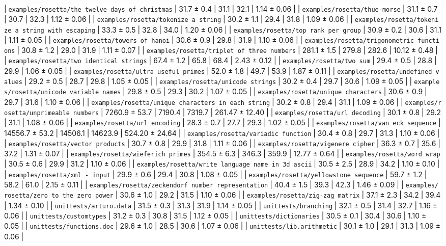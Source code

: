 | `examples/rosetta/the twelve days of christmas` | 31.7 ± 0.4 | 31.1 | 32.1 | 1.14 ± 0.06 |
| `examples/rosetta/thue-morse` | 31.1 ± 0.7 | 30.7 | 32.3 | 1.12 ± 0.06 |
| `examples/rosetta/tokenize a string` | 30.2 ± 1.1 | 29.4 | 31.8 | 1.09 ± 0.06 |
| `examples/rosetta/tokenize a string with escaping` | 33.3 ± 0.5 | 32.8 | 34.0 | 1.20 ± 0.06 |
| `examples/rosetta/top rank per group` | 30.9 ± 0.2 | 30.6 | 31.1 | 1.11 ± 0.05 |
| `examples/rosetta/towers of hanoi` | 30.6 ± 0.9 | 29.8 | 31.9 | 1.10 ± 0.06 |
| `examples/rosetta/trigonometric functions` | 30.8 ± 1.2 | 29.0 | 31.9 | 1.11 ± 0.07 |
| `examples/rosetta/triplet of three numbers` | 281.1 ± 1.5 | 279.8 | 282.6 | 10.12 ± 0.48 |
| `examples/rosetta/two identical strings` | 67.4 ± 1.2 | 65.8 | 68.4 | 2.43 ± 0.12 |
| `examples/rosetta/two sum` | 29.4 ± 0.5 | 28.8 | 29.9 | 1.06 ± 0.05 |
| `examples/rosetta/ultra useful primes` | 52.0 ± 1.8 | 49.7 | 53.9 | 1.87 ± 0.11 |
| `examples/rosetta/undefined values` | 29.2 ± 0.5 | 28.7 | 29.8 | 1.05 ± 0.05 |
| `examples/rosetta/unicode strings` | 30.2 ± 0.4 | 29.7 | 30.6 | 1.09 ± 0.05 |
| `examples/rosetta/unicode variable names` | 29.8 ± 0.5 | 29.3 | 30.2 | 1.07 ± 0.05 |
| `examples/rosetta/unique characters` | 30.6 ± 0.9 | 29.7 | 31.6 | 1.10 ± 0.06 |
| `examples/rosetta/unique characters in each string` | 30.2 ± 0.8 | 29.4 | 31.1 | 1.09 ± 0.06 |
| `examples/rosetta/unprimeable numbers` | 7260.9 ± 53.7 | 7190.4 | 7319.7 | 261.47 ± 12.40 |
| `examples/rosetta/url decoding` | 30.1 ± 0.8 | 29.2 | 31.1 | 1.08 ± 0.06 |
| `examples/rosetta/url encoding` | 28.3 ± 0.7 | 27.7 | 29.3 | 1.02 ± 0.05 |
| `examples/rosetta/van eck sequence` | 14556.7 ± 53.2 | 14506.1 | 14623.9 | 524.20 ± 24.64 |
| `examples/rosetta/variadic function` | 30.4 ± 0.8 | 29.7 | 31.3 | 1.10 ± 0.06 |
| `examples/rosetta/vector products` | 30.7 ± 0.8 | 29.9 | 31.8 | 1.11 ± 0.06 |
| `examples/rosetta/vigenere cipher` | 36.3 ± 0.7 | 35.6 | 37.2 | 1.31 ± 0.07 |
| `examples/rosetta/wieferich primes` | 354.5 ± 6.3 | 346.3 | 359.9 | 12.77 ± 0.64 |
| `examples/rosetta/word wrap` | 30.5 ± 0.6 | 29.9 | 31.2 | 1.10 ± 0.06 |
| `examples/rosetta/write language name in 3d ascii` | 30.5 ± 2.5 | 28.9 | 34.2 | 1.10 ± 0.10 |
| `examples/rosetta/xml - input` | 29.9 ± 0.6 | 29.4 | 30.8 | 1.08 ± 0.05 |
| `examples/rosetta/yellowstone sequence` | 59.7 ± 1.2 | 58.2 | 61.0 | 2.15 ± 0.11 |
| `examples/rosetta/zeckendorf number representation` | 40.4 ± 1.5 | 39.3 | 42.3 | 1.46 ± 0.09 |
| `examples/rosetta/zero to the zero power` | 30.6 ± 1.0 | 29.2 | 31.5 | 1.10 ± 0.06 |
| `examples/rosetta/zig-zag matrix` | 37.1 ± 2.3 | 34.2 | 39.4 | 1.34 ± 0.10 |
| `unittests/arturo.data` | 31.5 ± 0.3 | 31.3 | 31.9 | 1.14 ± 0.05 |
| `unittests/branching` | 32.1 ± 0.5 | 31.4 | 32.7 | 1.16 ± 0.06 |
| `unittests/customtypes` | 31.2 ± 0.3 | 30.8 | 31.5 | 1.12 ± 0.05 |
| `unittests/dictionaries` | 30.5 ± 0.1 | 30.4 | 30.6 | 1.10 ± 0.05 |
| `unittests/functions.doc` | 29.6 ± 1.0 | 28.5 | 30.6 | 1.07 ± 0.06 |
| `unittests/lib.arithmetic` | 30.1 ± 1.0 | 29.1 | 31.3 | 1.09 ± 0.06 |
